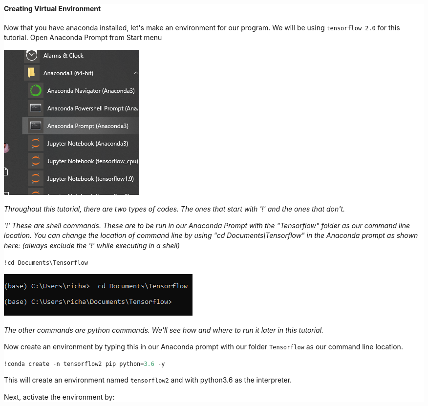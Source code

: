 
#### Creating Virtual Environment

Now that you have anaconda installed, let's make an environment for our program. We will be using `tensorflow 2.0` for this tutorial. Open Anaconda Prompt from Start menu

![](data/Annotation%202020-01-22%20124206.png)

   _Throughout this tutorial, there are two types of codes. The ones that start with '!' and the ones that don't._
    
   _'!' These are shell commands. These are to be run in our Anaconda Prompt with the "Tensorflow" folder as our command line location. You can change the location of command line by using "cd Documents\Tensorflow" in the Anaconda prompt as shown here: (always exclude the '!' while executing in a shell)_
  


```python
!cd Documents\Tensorflow 
```

 ![](data/Annotation%202020-01-22%20130038.png)
    
   _The other commands are python commands. We'll see how and where to run it later in this tutorial._
    
Now create an environment by typing this in our Anaconda prompt with our folder `Tensorflow` as our command line location.


```python
!conda create -n tensorflow2 pip python=3.6 -y
```

This will create an environment named `tensorflow2` and with python3.6 as the interpreter.

Next, activate the environment by:
